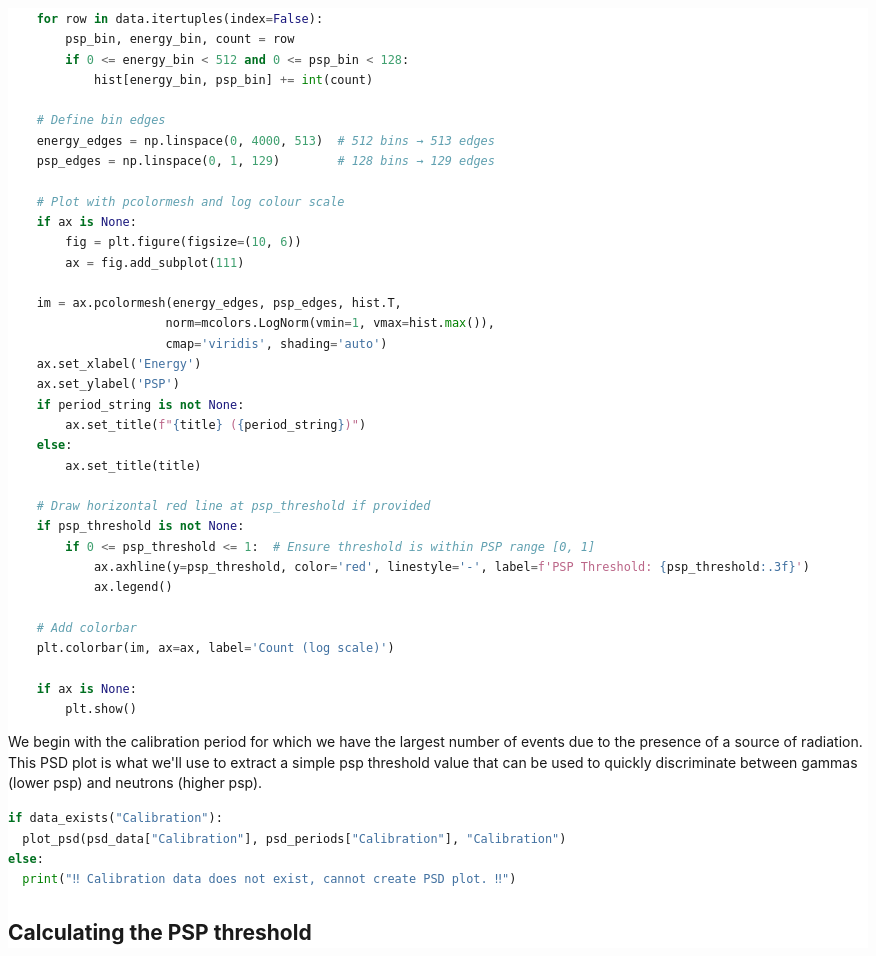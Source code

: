 ```python id="bHU6fOgQmTKj"
    for row in data.itertuples(index=False):
        psp_bin, energy_bin, count = row
        if 0 <= energy_bin < 512 and 0 <= psp_bin < 128:
            hist[energy_bin, psp_bin] += int(count)

    # Define bin edges
    energy_edges = np.linspace(0, 4000, 513)  # 512 bins → 513 edges
    psp_edges = np.linspace(0, 1, 129)        # 128 bins → 129 edges

    # Plot with pcolormesh and log colour scale
    if ax is None:
        fig = plt.figure(figsize=(10, 6))
        ax = fig.add_subplot(111)

    im = ax.pcolormesh(energy_edges, psp_edges, hist.T,
                      norm=mcolors.LogNorm(vmin=1, vmax=hist.max()),
                      cmap='viridis', shading='auto')
    ax.set_xlabel('Energy')
    ax.set_ylabel('PSP')
    if period_string is not None:
        ax.set_title(f"{title} ({period_string})")
    else:
        ax.set_title(title)

    # Draw horizontal red line at psp_threshold if provided
    if psp_threshold is not None:
        if 0 <= psp_threshold <= 1:  # Ensure threshold is within PSP range [0, 1]
            ax.axhline(y=psp_threshold, color='red', linestyle='-', label=f'PSP Threshold: {psp_threshold:.3f}')
            ax.legend()

    # Add colorbar
    plt.colorbar(im, ax=ax, label='Count (log scale)')

    if ax is None:
        plt.show()
```


We begin with the calibration period for which we have the largest number of events due to the presence of a source of radiation. This PSD plot is what we'll use to extract a simple psp threshold value that can be used to quickly discriminate between gammas (lower psp) and neutrons (higher psp).  


```python colab={"base_uri": "https://localhost:8080/", "height": 564} id="GDJzrD8zmFV-" outputId="58bdff39-5c75-4ba9-8503-eeb35e052043"
if data_exists("Calibration"):
  plot_psd(psd_data["Calibration"], psd_periods["Calibration"], "Calibration")
else:
  print("‼️ Calibration data does not exist, cannot create PSD plot. ‼️")

```


## Calculating the PSP threshold
